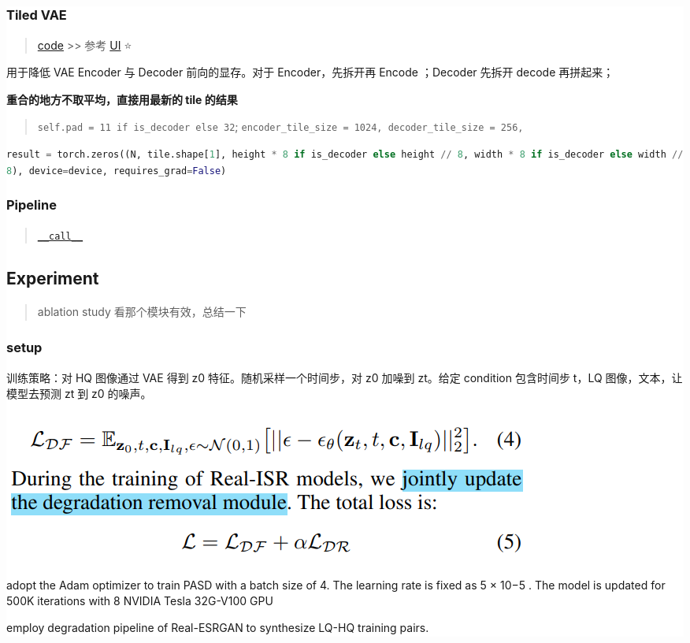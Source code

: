 



### Tiled VAE

> [code](https://github.com/yangxy/PASD/blob/19d2a876ee710f9014cc37a029bc7ccde921ed24/pipelines/pipeline_pasd.py#L196) >> 参考 [UI](https://github.com/pkuliyi2015/multidiffusion-upscaler-for-automatic1111#%F0%9F%94%A5-tiled-vae) :star:

用于降低 VAE Encoder 与 Decoder 前向的显存。对于 Encoder，先拆开再 Encode ；Decoder 先拆开 decode 再拼起来；

**重合的地方不取平均，直接用最新的 tile  的结果**

> `self.pad = 11 if is_decoder else 32`; `encoder_tile_size = 1024, decoder_tile_size = 256,`

```python
result = torch.zeros((N, tile.shape[1], height * 8 if is_decoder else height // 8, width * 8 if is_decoder else width // 8), device=device, requires_grad=False)
```





### Pipeline

> [`__call__` ](https://github.com/yangxy/PASD/blob/19d2a876ee710f9014cc37a029bc7ccde921ed24/pipelines/pipeline_pasd.py#L796)





## Experiment

> ablation study 看那个模块有效，总结一下

### setup

训练策略：对 HQ 图像通过 VAE 得到 z0 特征。随机采样一个时间步，对 z0 加噪到 zt。给定 condition 包含时间步 t，LQ 图像，文本，让模型去预测 zt 到 z0 的噪声。

![image-20231213115521234](docs/2023_08_Arxiv_Pixel-Aware-Stable-Diffusion-for-Realistic-Image-Super-resolution-and-Personalized-Stylization_Note/PACA_Loss.png)





adopt the Adam optimizer to train PASD with a batch size of 4. The learning rate is fixed as 5 × 10−5 . The model is updated for 500K iterations with 8 NVIDIA Tesla 32G-V100 GPU

employ degradation pipeline of Real-ESRGAN to synthesize LQ-HQ training pairs.
